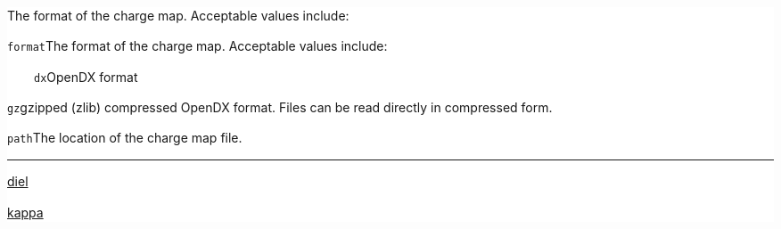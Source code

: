 <p>The format of the charge map. Acceptable values include:</p>

<p><code>format</code>The format of the charge map. Acceptable values include:</p>

<p style="margin-left:30px;"><code>dx</code>OpenDX format</p>

<p><code>gz</code>gzipped (zlib) compressed OpenDX format. Files can be read directly in compressed form.</p>

<p><code>path</code>The location of the charge map file.</p>

<hr />

</div>





<a href="javascript:ReverseDisplay('read-keyword-diel')">diel</a>

<div id="read-keyword-diel" style="display:none;">

<p><code>diel {format} {path-x} {path-y} {path-z}</code></p>

<p>This command allows APBS to read the dielectric function mapped to 3 meshes shifted by one-half grid spacing in the x, y, and z directions. The inputs are maps of dielectric variables between the solvent and biomolecular dielectric constants; these values are unitless. In general, this command will read dielectric maps written by write commands in earlier APBS calculations.</p>

<div class="note info">

<h5>Note</h5>
<p>If you choose this option and have a non-zero ionic strength, you must also include a read kappa statement.</p>

</div>

<p>Required arguments for this command are:</p>

<p><code>format</code>The format of the dielectric map. Acceptable values include:</p>

<p style="margin-left:30px;"><code>dx</code> OpenDX format</p>

<p><code>gz</code>gzipped (zlib) compressed OpenDX format. Files can be read directly in compressed form.</p>

<p><code>path-x</code>The location of the x-shifted dielectric map file.</p>

<p><code>path-y</code>The location of the y-shifted dielectric map file.</p>

<p><code>path-z</code>The location of the z-shifted dielectric map file.</p>

<hr />

</div>





<a href="javascript:ReverseDisplay('read-keyword-kappa')">kappa</a>

<div id="read-keyword-kappa" style="display:none;">

<p><code>kappa {format} {path}</code></p>
